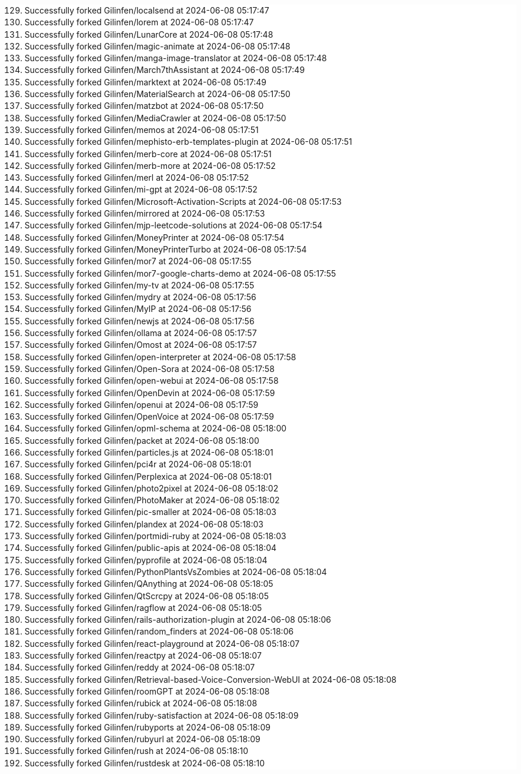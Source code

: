 129. Successfully forked Gilinfen/localsend at 2024-06-08 05:17:47
130. Successfully forked Gilinfen/lorem at 2024-06-08 05:17:47
131. Successfully forked Gilinfen/LunarCore at 2024-06-08 05:17:48
132. Successfully forked Gilinfen/magic-animate at 2024-06-08 05:17:48
133. Successfully forked Gilinfen/manga-image-translator at 2024-06-08 05:17:48
134. Successfully forked Gilinfen/March7thAssistant at 2024-06-08 05:17:49
135. Successfully forked Gilinfen/marktext at 2024-06-08 05:17:49
136. Successfully forked Gilinfen/MaterialSearch at 2024-06-08 05:17:50
137. Successfully forked Gilinfen/matzbot at 2024-06-08 05:17:50
138. Successfully forked Gilinfen/MediaCrawler at 2024-06-08 05:17:50
139. Successfully forked Gilinfen/memos at 2024-06-08 05:17:51
140. Successfully forked Gilinfen/mephisto-erb-templates-plugin at 2024-06-08 05:17:51
141. Successfully forked Gilinfen/merb-core at 2024-06-08 05:17:51
142. Successfully forked Gilinfen/merb-more at 2024-06-08 05:17:52
143. Successfully forked Gilinfen/merl at 2024-06-08 05:17:52
144. Successfully forked Gilinfen/mi-gpt at 2024-06-08 05:17:52
145. Successfully forked Gilinfen/Microsoft-Activation-Scripts at 2024-06-08 05:17:53
146. Successfully forked Gilinfen/mirrored at 2024-06-08 05:17:53
147. Successfully forked Gilinfen/mjp-leetcode-solutions at 2024-06-08 05:17:54
148. Successfully forked Gilinfen/MoneyPrinter at 2024-06-08 05:17:54
149. Successfully forked Gilinfen/MoneyPrinterTurbo at 2024-06-08 05:17:54
150. Successfully forked Gilinfen/mor7 at 2024-06-08 05:17:55
151. Successfully forked Gilinfen/mor7-google-charts-demo at 2024-06-08 05:17:55
152. Successfully forked Gilinfen/my-tv at 2024-06-08 05:17:55
153. Successfully forked Gilinfen/mydry at 2024-06-08 05:17:56
154. Successfully forked Gilinfen/MyIP at 2024-06-08 05:17:56
155. Successfully forked Gilinfen/newjs at 2024-06-08 05:17:56
156. Successfully forked Gilinfen/ollama at 2024-06-08 05:17:57
157. Successfully forked Gilinfen/Omost at 2024-06-08 05:17:57
158. Successfully forked Gilinfen/open-interpreter at 2024-06-08 05:17:58
159. Successfully forked Gilinfen/Open-Sora at 2024-06-08 05:17:58
160. Successfully forked Gilinfen/open-webui at 2024-06-08 05:17:58
161. Successfully forked Gilinfen/OpenDevin at 2024-06-08 05:17:59
162. Successfully forked Gilinfen/openui at 2024-06-08 05:17:59
163. Successfully forked Gilinfen/OpenVoice at 2024-06-08 05:17:59
164. Successfully forked Gilinfen/opml-schema at 2024-06-08 05:18:00
165. Successfully forked Gilinfen/packet at 2024-06-08 05:18:00
166. Successfully forked Gilinfen/particles.js at 2024-06-08 05:18:01
167. Successfully forked Gilinfen/pci4r at 2024-06-08 05:18:01
168. Successfully forked Gilinfen/Perplexica at 2024-06-08 05:18:01
169. Successfully forked Gilinfen/photo2pixel at 2024-06-08 05:18:02
170. Successfully forked Gilinfen/PhotoMaker at 2024-06-08 05:18:02
171. Successfully forked Gilinfen/pic-smaller at 2024-06-08 05:18:03
172. Successfully forked Gilinfen/plandex at 2024-06-08 05:18:03
173. Successfully forked Gilinfen/portmidi-ruby at 2024-06-08 05:18:03
174. Successfully forked Gilinfen/public-apis at 2024-06-08 05:18:04
175. Successfully forked Gilinfen/pyprofile at 2024-06-08 05:18:04
176. Successfully forked Gilinfen/PythonPlantsVsZombies at 2024-06-08 05:18:04
177. Successfully forked Gilinfen/QAnything at 2024-06-08 05:18:05
178. Successfully forked Gilinfen/QtScrcpy at 2024-06-08 05:18:05
179. Successfully forked Gilinfen/ragflow at 2024-06-08 05:18:05
180. Successfully forked Gilinfen/rails-authorization-plugin at 2024-06-08 05:18:06
181. Successfully forked Gilinfen/random_finders at 2024-06-08 05:18:06
182. Successfully forked Gilinfen/react-playground at 2024-06-08 05:18:07
183. Successfully forked Gilinfen/reactpy at 2024-06-08 05:18:07
184. Successfully forked Gilinfen/reddy at 2024-06-08 05:18:07
185. Successfully forked Gilinfen/Retrieval-based-Voice-Conversion-WebUI at 2024-06-08 05:18:08
186. Successfully forked Gilinfen/roomGPT at 2024-06-08 05:18:08
187. Successfully forked Gilinfen/rubick at 2024-06-08 05:18:08
188. Successfully forked Gilinfen/ruby-satisfaction at 2024-06-08 05:18:09
189. Successfully forked Gilinfen/rubyports at 2024-06-08 05:18:09
190. Successfully forked Gilinfen/rubyurl at 2024-06-08 05:18:09
191. Successfully forked Gilinfen/rush at 2024-06-08 05:18:10
192. Successfully forked Gilinfen/rustdesk at 2024-06-08 05:18:10